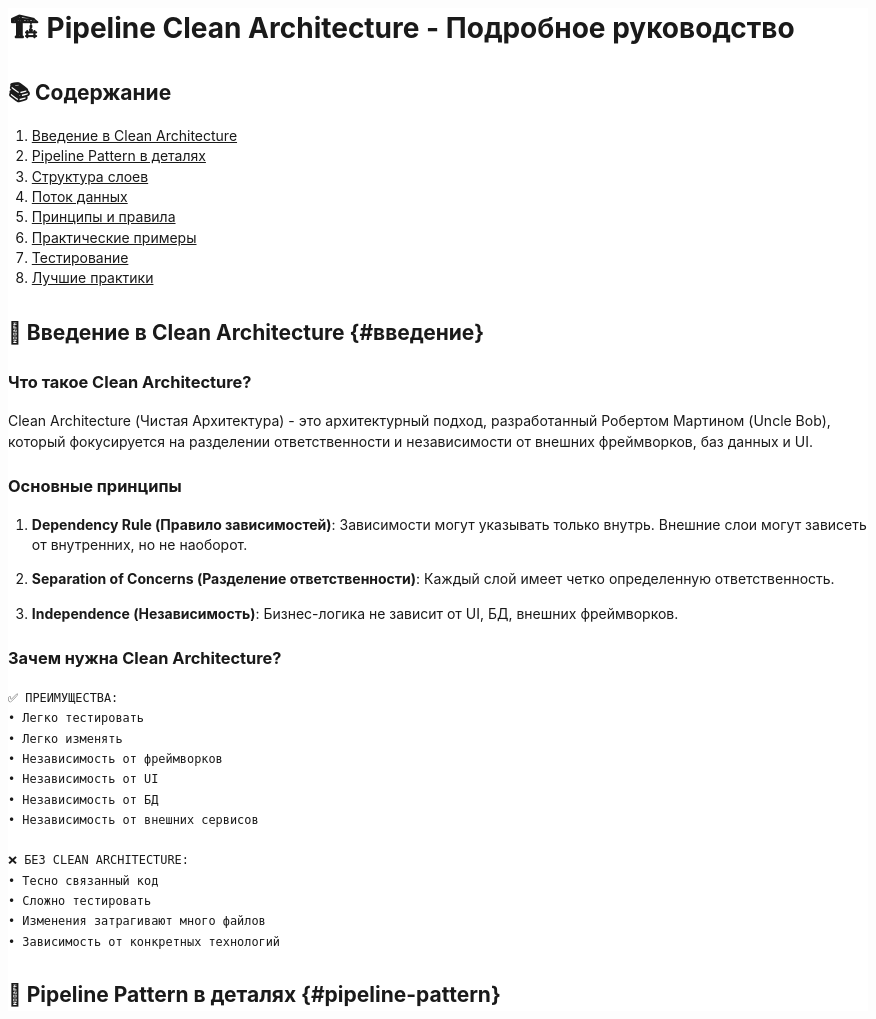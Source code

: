 # 🏗️ Pipeline Clean Architecture - Подробное руководство

## 📚 Содержание

1. [Введение в Clean Architecture](#введение)
2. [Pipeline Pattern в деталях](#pipeline-pattern)
3. [Структура слоев](#структура-слоев)
4. [Поток данных](#поток-данных)
5. [Принципы и правила](#принципы-и-правила)
6. [Практические примеры](#практические-примеры)
7. [Тестирование](#тестирование)
8. [Лучшие практики](#лучшие-практики)

## 🎯 Введение в Clean Architecture {#введение}

### Что такое Clean Architecture?

Clean Architecture (Чистая Архитектура) - это архитектурный подход, разработанный Робертом Мартином (Uncle Bob), который фокусируется на разделении ответственности и независимости от внешних фреймворков, баз данных и UI.

### Основные принципы

1. **Dependency Rule (Правило зависимостей)**: Зависимости могут указывать только внутрь. Внешние слои могут зависеть от внутренних, но не наоборот.

2. **Separation of Concerns (Разделение ответственности)**: Каждый слой имеет четко определенную ответственность.

3. **Independence (Независимость)**: Бизнес-логика не зависит от UI, БД, внешних фреймворков.

### Зачем нужна Clean Architecture?

```
✅ ПРЕИМУЩЕСТВА:
• Легко тестировать
• Легко изменять
• Независимость от фреймворков
• Независимость от UI
• Независимость от БД
• Независимость от внешних сервисов

❌ БЕЗ CLEAN ARCHITECTURE:
• Тесно связанный код
• Сложно тестировать
• Изменения затрагивают много файлов
• Зависимость от конкретных технологий
```

## 🔄 Pipeline Pattern в деталях {#pipeline-pattern}

